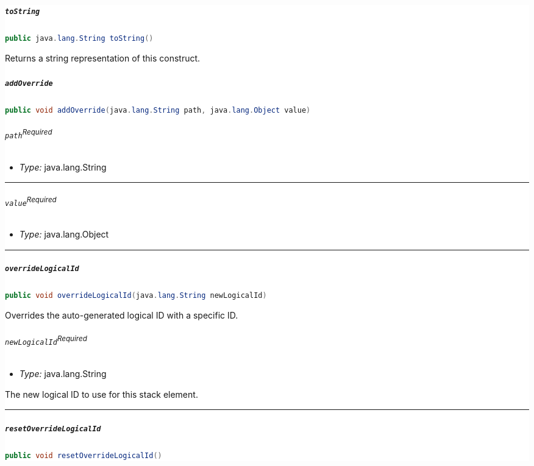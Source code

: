 
##### `toString` <a name="toString" id="@cdktf/provider-mongodbatlas.resourcePolicy.ResourcePolicy.toString"></a>

```java
public java.lang.String toString()
```

Returns a string representation of this construct.

##### `addOverride` <a name="addOverride" id="@cdktf/provider-mongodbatlas.resourcePolicy.ResourcePolicy.addOverride"></a>

```java
public void addOverride(java.lang.String path, java.lang.Object value)
```

###### `path`<sup>Required</sup> <a name="path" id="@cdktf/provider-mongodbatlas.resourcePolicy.ResourcePolicy.addOverride.parameter.path"></a>

- *Type:* java.lang.String

---

###### `value`<sup>Required</sup> <a name="value" id="@cdktf/provider-mongodbatlas.resourcePolicy.ResourcePolicy.addOverride.parameter.value"></a>

- *Type:* java.lang.Object

---

##### `overrideLogicalId` <a name="overrideLogicalId" id="@cdktf/provider-mongodbatlas.resourcePolicy.ResourcePolicy.overrideLogicalId"></a>

```java
public void overrideLogicalId(java.lang.String newLogicalId)
```

Overrides the auto-generated logical ID with a specific ID.

###### `newLogicalId`<sup>Required</sup> <a name="newLogicalId" id="@cdktf/provider-mongodbatlas.resourcePolicy.ResourcePolicy.overrideLogicalId.parameter.newLogicalId"></a>

- *Type:* java.lang.String

The new logical ID to use for this stack element.

---

##### `resetOverrideLogicalId` <a name="resetOverrideLogicalId" id="@cdktf/provider-mongodbatlas.resourcePolicy.ResourcePolicy.resetOverrideLogicalId"></a>

```java
public void resetOverrideLogicalId()
```
